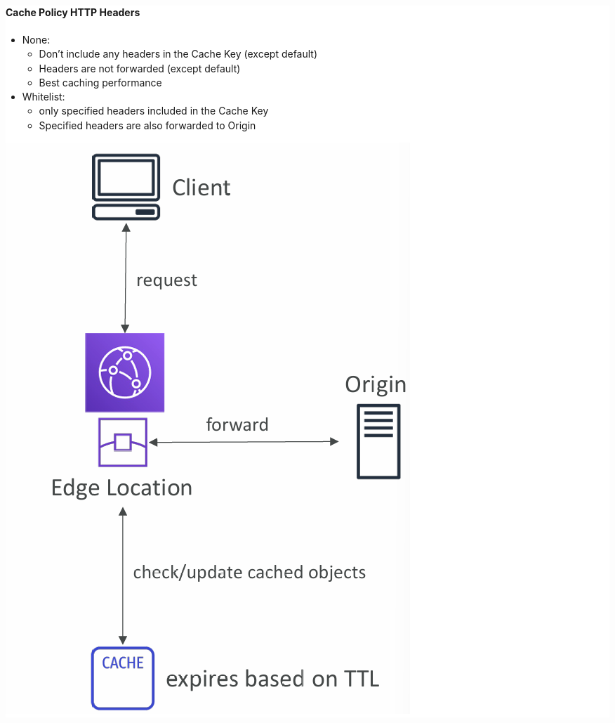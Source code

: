 #### Cache Policy HTTP Headers

- None:
  - Don’t include any headers in the Cache Key (except default)
  - Headers are not forwarded (except default)
  - Best caching performance
- Whitelist:
  - only specified headers included in the Cache Key
  - Specified headers are also forwarded to Origin

![policy-http-headers](/img/docs/cloud/aws/policy-http-headers.png)
